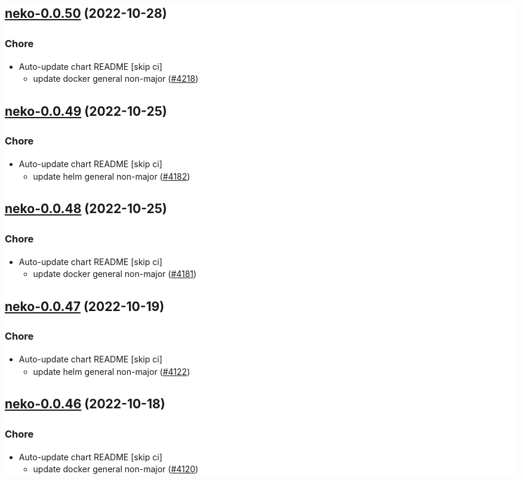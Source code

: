 

## [neko-0.0.50](https://github.com/truecharts/charts/compare/neko-0.0.49...neko-0.0.50) (2022-10-28)

### Chore

- Auto-update chart README [skip ci]
  - update docker general non-major ([#4218](https://github.com/truecharts/charts/issues/4218))




## [neko-0.0.49](https://github.com/truecharts/charts/compare/neko-0.0.48...neko-0.0.49) (2022-10-25)

### Chore

- Auto-update chart README [skip ci]
  - update helm general non-major ([#4182](https://github.com/truecharts/charts/issues/4182))




## [neko-0.0.48](https://github.com/truecharts/charts/compare/neko-0.0.47...neko-0.0.48) (2022-10-25)

### Chore

- Auto-update chart README [skip ci]
  - update docker general non-major ([#4181](https://github.com/truecharts/charts/issues/4181))




## [neko-0.0.47](https://github.com/truecharts/charts/compare/neko-0.0.46...neko-0.0.47) (2022-10-19)

### Chore

- Auto-update chart README [skip ci]
  - update helm general non-major ([#4122](https://github.com/truecharts/charts/issues/4122))




## [neko-0.0.46](https://github.com/truecharts/charts/compare/neko-0.0.45...neko-0.0.46) (2022-10-18)

### Chore

- Auto-update chart README [skip ci]
  - update docker general non-major ([#4120](https://github.com/truecharts/charts/issues/4120))


